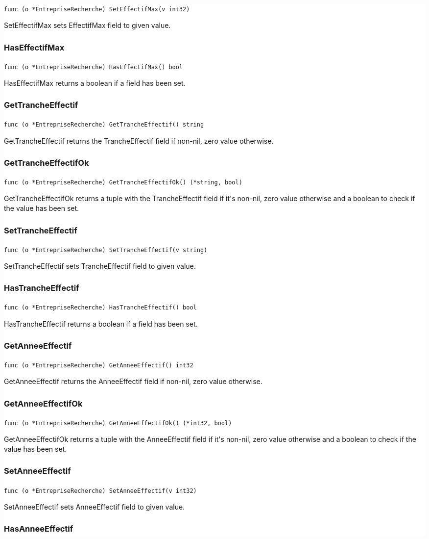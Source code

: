 `func (o *EntrepriseRecherche) SetEffectifMax(v int32)`

SetEffectifMax sets EffectifMax field to given value.

### HasEffectifMax

`func (o *EntrepriseRecherche) HasEffectifMax() bool`

HasEffectifMax returns a boolean if a field has been set.

### GetTrancheEffectif

`func (o *EntrepriseRecherche) GetTrancheEffectif() string`

GetTrancheEffectif returns the TrancheEffectif field if non-nil, zero value otherwise.

### GetTrancheEffectifOk

`func (o *EntrepriseRecherche) GetTrancheEffectifOk() (*string, bool)`

GetTrancheEffectifOk returns a tuple with the TrancheEffectif field if it's non-nil, zero value otherwise
and a boolean to check if the value has been set.

### SetTrancheEffectif

`func (o *EntrepriseRecherche) SetTrancheEffectif(v string)`

SetTrancheEffectif sets TrancheEffectif field to given value.

### HasTrancheEffectif

`func (o *EntrepriseRecherche) HasTrancheEffectif() bool`

HasTrancheEffectif returns a boolean if a field has been set.

### GetAnneeEffectif

`func (o *EntrepriseRecherche) GetAnneeEffectif() int32`

GetAnneeEffectif returns the AnneeEffectif field if non-nil, zero value otherwise.

### GetAnneeEffectifOk

`func (o *EntrepriseRecherche) GetAnneeEffectifOk() (*int32, bool)`

GetAnneeEffectifOk returns a tuple with the AnneeEffectif field if it's non-nil, zero value otherwise
and a boolean to check if the value has been set.

### SetAnneeEffectif

`func (o *EntrepriseRecherche) SetAnneeEffectif(v int32)`

SetAnneeEffectif sets AnneeEffectif field to given value.

### HasAnneeEffectif
